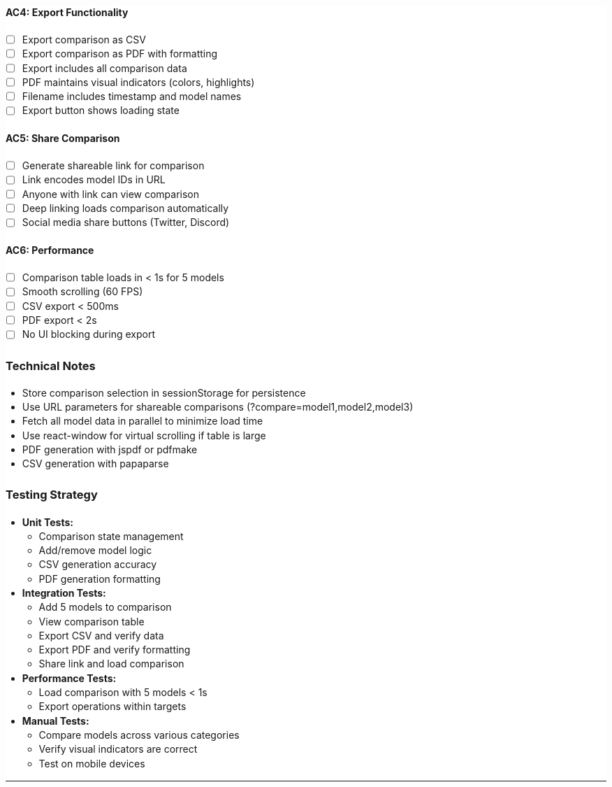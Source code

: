 #### AC4: Export Functionality
- [ ] Export comparison as CSV
- [ ] Export comparison as PDF with formatting
- [ ] Export includes all comparison data
- [ ] PDF maintains visual indicators (colors, highlights)
- [ ] Filename includes timestamp and model names
- [ ] Export button shows loading state

#### AC5: Share Comparison
- [ ] Generate shareable link for comparison
- [ ] Link encodes model IDs in URL
- [ ] Anyone with link can view comparison
- [ ] Deep linking loads comparison automatically
- [ ] Social media share buttons (Twitter, Discord)

#### AC6: Performance
- [ ] Comparison table loads in < 1s for 5 models
- [ ] Smooth scrolling (60 FPS)
- [ ] CSV export < 500ms
- [ ] PDF export < 2s
- [ ] No UI blocking during export

### Technical Notes
- Store comparison selection in sessionStorage for persistence
- Use URL parameters for shareable comparisons (?compare=model1,model2,model3)
- Fetch all model data in parallel to minimize load time
- Use react-window for virtual scrolling if table is large
- PDF generation with jspdf or pdfmake
- CSV generation with papaparse

### Testing Strategy
- **Unit Tests:**
  - Comparison state management
  - Add/remove model logic
  - CSV generation accuracy
  - PDF generation formatting
- **Integration Tests:**
  - Add 5 models to comparison
  - View comparison table
  - Export CSV and verify data
  - Export PDF and verify formatting
  - Share link and load comparison
- **Performance Tests:**
  - Load comparison with 5 models < 1s
  - Export operations within targets
- **Manual Tests:**
  - Compare models across various categories
  - Verify visual indicators are correct
  - Test on mobile devices

---
